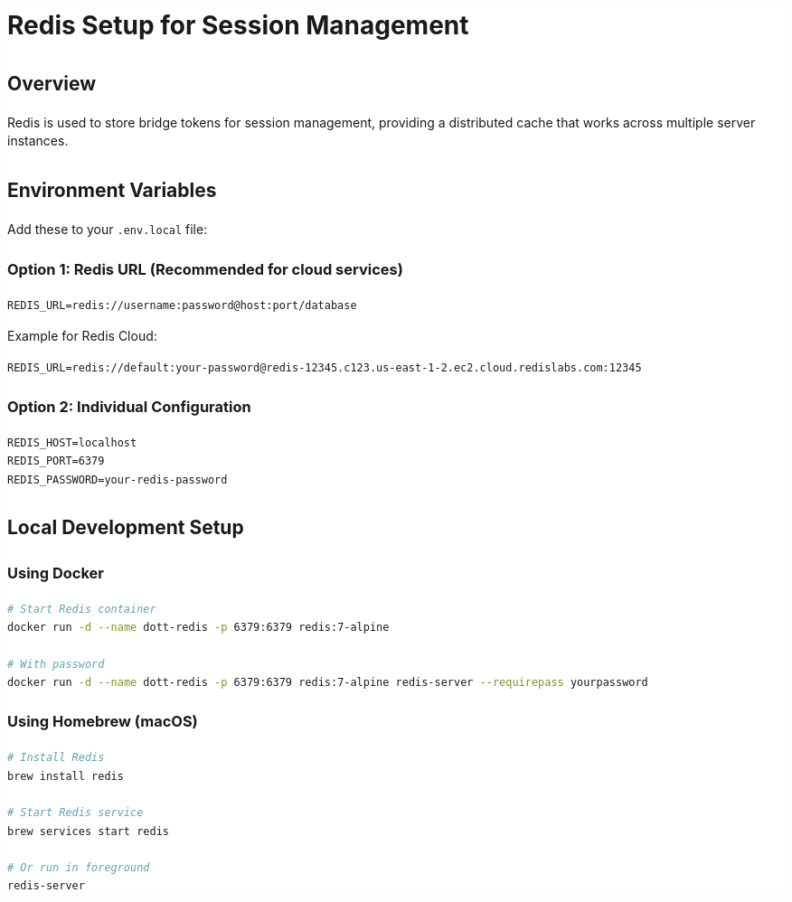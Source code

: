 # Redis Setup for Session Management

## Overview
Redis is used to store bridge tokens for session management, providing a distributed cache that works across multiple server instances.

## Environment Variables

Add these to your `.env.local` file:

### Option 1: Redis URL (Recommended for cloud services)
```env
REDIS_URL=redis://username:password@host:port/database
```

Example for Redis Cloud:
```env
REDIS_URL=redis://default:your-password@redis-12345.c123.us-east-1-2.ec2.cloud.redislabs.com:12345
```

### Option 2: Individual Configuration
```env
REDIS_HOST=localhost
REDIS_PORT=6379
REDIS_PASSWORD=your-redis-password
```

## Local Development Setup

### Using Docker
```bash
# Start Redis container
docker run -d --name dott-redis -p 6379:6379 redis:7-alpine

# With password
docker run -d --name dott-redis -p 6379:6379 redis:7-alpine redis-server --requirepass yourpassword
```

### Using Homebrew (macOS)
```bash
# Install Redis
brew install redis

# Start Redis service
brew services start redis

# Or run in foreground
redis-server
```
